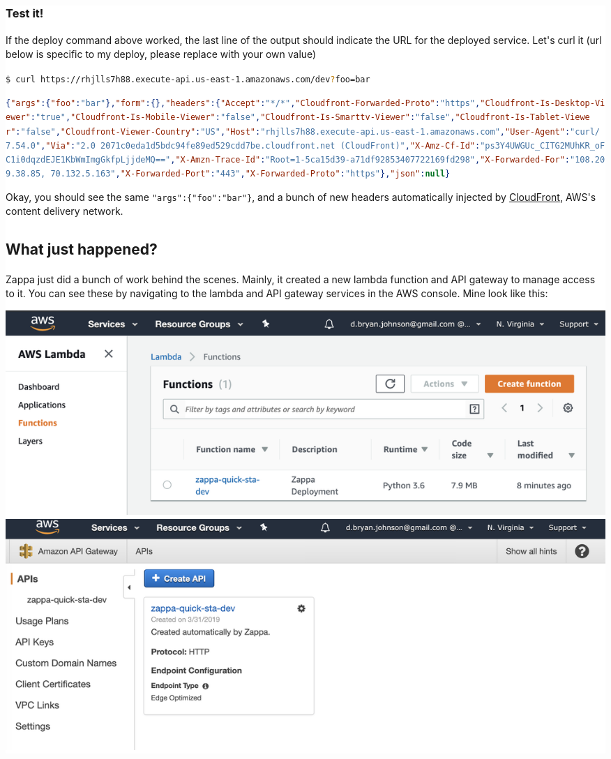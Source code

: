 ### Test it!
If the deploy command above worked, the last line of the output should indicate the URL for the deployed service.  Let's curl it (url below is specific to my deploy, please replace with your own value)

```bash
$ curl https://rhjlls7h88.execute-api.us-east-1.amazonaws.com/dev?foo=bar
```
```json
{"args":{"foo":"bar"},"form":{},"headers":{"Accept":"*/*","Cloudfront-Forwarded-Proto":"https","Cloudfront-Is-Desktop-Viewer":"true","Cloudfront-Is-Mobile-Viewer":"false","Cloudfront-Is-Smarttv-Viewer":"false","Cloudfront-Is-Tablet-Viewer":"false","Cloudfront-Viewer-Country":"US","Host":"rhjlls7h88.execute-api.us-east-1.amazonaws.com","User-Agent":"curl/7.54.0","Via":"2.0 2071c0eda1d5bdc94fe89ed529cdd7be.cloudfront.net (CloudFront)","X-Amz-Cf-Id":"ps3Y4UWGUc_CITG2MUhKR_oFC1i0dqzdEJE1KbWmImgGkfpLjjdeMQ==","X-Amzn-Trace-Id":"Root=1-5ca15d39-a71df92853407722169fd298","X-Forwarded-For":"108.209.38.85, 70.132.5.163","X-Forwarded-Port":"443","X-Forwarded-Proto":"https"},"json":null}
```
Okay, you should see the same `"args":{"foo":"bar"}`, and a bunch of new headers automatically injected by [CloudFront](https://aws.amazon.com/cloudfront), AWS's content delivery network.  

## What just happened?
Zappa just did a bunch of work behind the scenes.  Mainly, it created a new lambda function and API gateway to manage access to it.  You can see these by navigating to the lambda and API gateway services in the AWS console.  Mine look like this:

![](images/lambda.png)
![](images/gateway.png)
